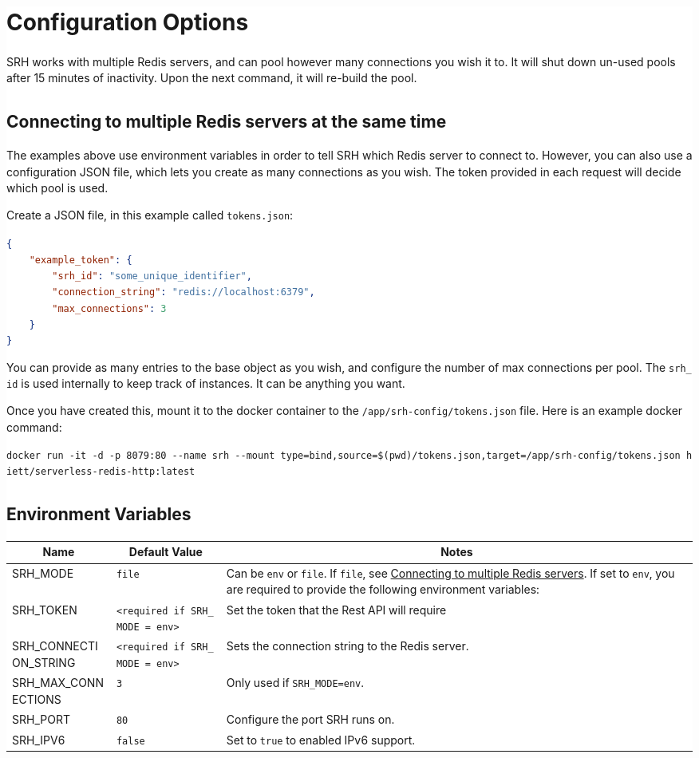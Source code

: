 # Configuration Options

SRH works with multiple Redis servers, and can pool however many connections you wish it to. It will shut down un-used pools after 15 minutes of inactivity. Upon the next command, it will re-build the pool.

## Connecting to multiple Redis servers at the same time

The examples above use environment variables in order to tell SRH which Redis server to connect to. However, you can also use a configuration JSON file, which lets you create as many connections as you wish. The token provided in each request will decide which pool is used.

Create a JSON file, in this example called `tokens.json`:
```json
{
    "example_token": {
        "srh_id": "some_unique_identifier",
        "connection_string": "redis://localhost:6379",
        "max_connections": 3
    }
}
```
You can provide as many entries to the base object as you wish, and configure the number of max connections per pool. The `srh_id` is used internally to keep track of instances. It can be anything you want.

Once you have created this, mount it to the docker container to the `/app/srh-config/tokens.json` file. Here is an example docker command:

`docker run -it -d -p 8079:80 --name srh --mount type=bind,source=$(pwd)/tokens.json,target=/app/srh-config/tokens.json hiett/serverless-redis-http:latest`

## Environment Variables

| Name | Default Value | Notes |
| ---- | ------------- | ----- |
| SRH_MODE | `file` | Can be `env` or `file`. If `file`, see [Connecting to multiple Redis servers](#connecting-to-multiple-redis-servers-at-the-same-time). If set to `env`, you are required to provide the following environment variables: |
| SRH_TOKEN | `<required if SRH_MODE = env>` | Set the token that the Rest API will require |
| SRH_CONNECTION_STRING | `<required if SRH_MODE = env>` | Sets the connection string to the Redis server. |
| SRH_MAX_CONNECTIONS | `3` | Only used if `SRH_MODE=env`. |
| SRH_PORT | `80` | Configure the port SRH runs on. |
| SRH_IPV6 | `false` | Set to `true` to enabled IPv6 support. |